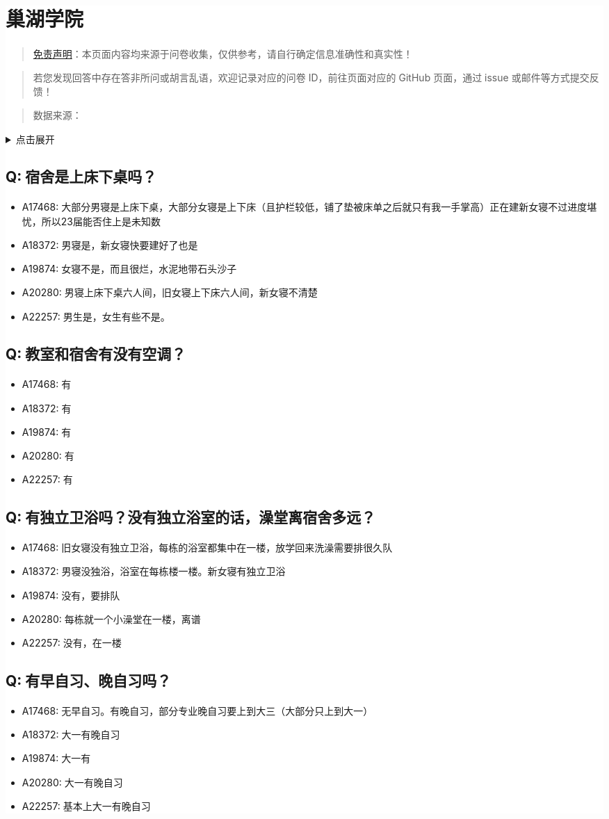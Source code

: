 # 巢湖学院

> [免责声明](https://colleges.chat/#_3)：本页面内容均来源于问卷收集，仅供参考，请自行确定信息准确性和真实性！

> 若您发现回答中存在答非所问或胡言乱语，欢迎记录对应的问卷 ID，前往页面对应的 GitHub 页面，通过 issue 或邮件等方式提交反馈！

> 数据来源：

<details><summary>点击展开</summary></details>

## Q: 宿舍是上床下桌吗？

- A17468: 大部分男寝是上床下桌，大部分女寝是上下床（且护栏较低，铺了垫被床单之后就只有我一手掌高）正在建新女寝不过进度堪忧，所以23届能否住上是未知数

- A18372: 男寝是，新女寝快要建好了也是

- A19874: 女寝不是，而且很烂，水泥地带石头沙子

- A20280: 男寝上床下桌六人间，旧女寝上下床六人间，新女寝不清楚

- A22257: 男生是，女生有些不是。

## Q: 教室和宿舍有没有空调？

- A17468: 有

- A18372: 有

- A19874: 有

- A20280: 有

- A22257: 有

## Q: 有独立卫浴吗？没有独立浴室的话，澡堂离宿舍多远？

- A17468: 旧女寝没有独立卫浴，每栋的浴室都集中在一楼，放学回来洗澡需要排很久队

- A18372: 男寝没独浴，浴室在每栋楼一楼。新女寝有独立卫浴

- A19874: 没有，要排队

- A20280: 每栋就一个小澡堂在一楼，离谱

- A22257: 没有，在一楼

## Q: 有早自习、晚自习吗？

- A17468: 无早自习。有晚自习，部分专业晚自习要上到大三（大部分只上到大一）

- A18372: 大一有晚自习

- A19874: 大一有

- A20280: 大一有晚自习

- A22257: 基本上大一有晚自习
